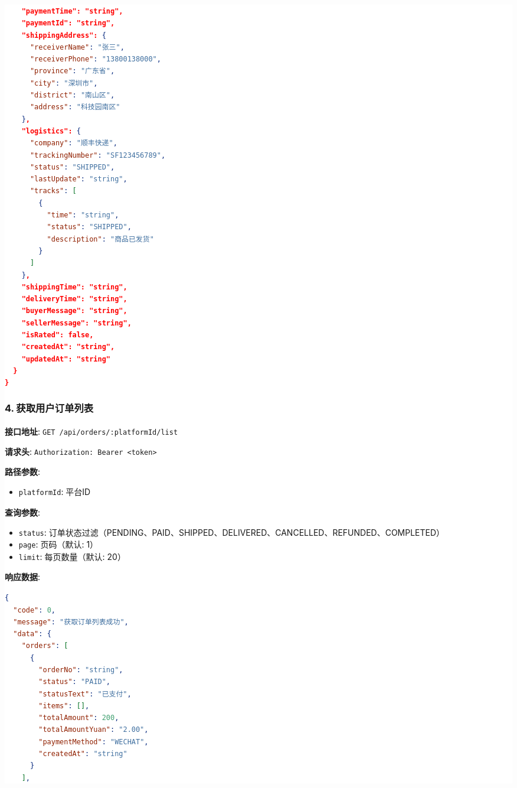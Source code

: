 ```json
    "paymentTime": "string",
    "paymentId": "string",
    "shippingAddress": {
      "receiverName": "张三",
      "receiverPhone": "13800138000",
      "province": "广东省",
      "city": "深圳市",
      "district": "南山区",
      "address": "科技园南区"
    },
    "logistics": {
      "company": "顺丰快递",
      "trackingNumber": "SF123456789",
      "status": "SHIPPED",
      "lastUpdate": "string",
      "tracks": [
        {
          "time": "string",
          "status": "SHIPPED",
          "description": "商品已发货"
        }
      ]
    },
    "shippingTime": "string",
    "deliveryTime": "string",
    "buyerMessage": "string",
    "sellerMessage": "string",
    "isRated": false,
    "createdAt": "string",
    "updatedAt": "string"
  }
}
```

### 4. 获取用户订单列表
**接口地址**: `GET /api/orders/:platformId/list`

**请求头**: `Authorization: Bearer <token>`

**路径参数**:
- `platformId`: 平台ID

**查询参数**:
- `status`: 订单状态过滤（PENDING、PAID、SHIPPED、DELIVERED、CANCELLED、REFUNDED、COMPLETED）
- `page`: 页码（默认: 1）
- `limit`: 每页数量（默认: 20）

**响应数据**:
```json
{
  "code": 0,
  "message": "获取订单列表成功",
  "data": {
    "orders": [
      {
        "orderNo": "string",
        "status": "PAID",
        "statusText": "已支付",
        "items": [],
        "totalAmount": 200,
        "totalAmountYuan": "2.00",
        "paymentMethod": "WECHAT",
        "createdAt": "string"
      }
    ],
```